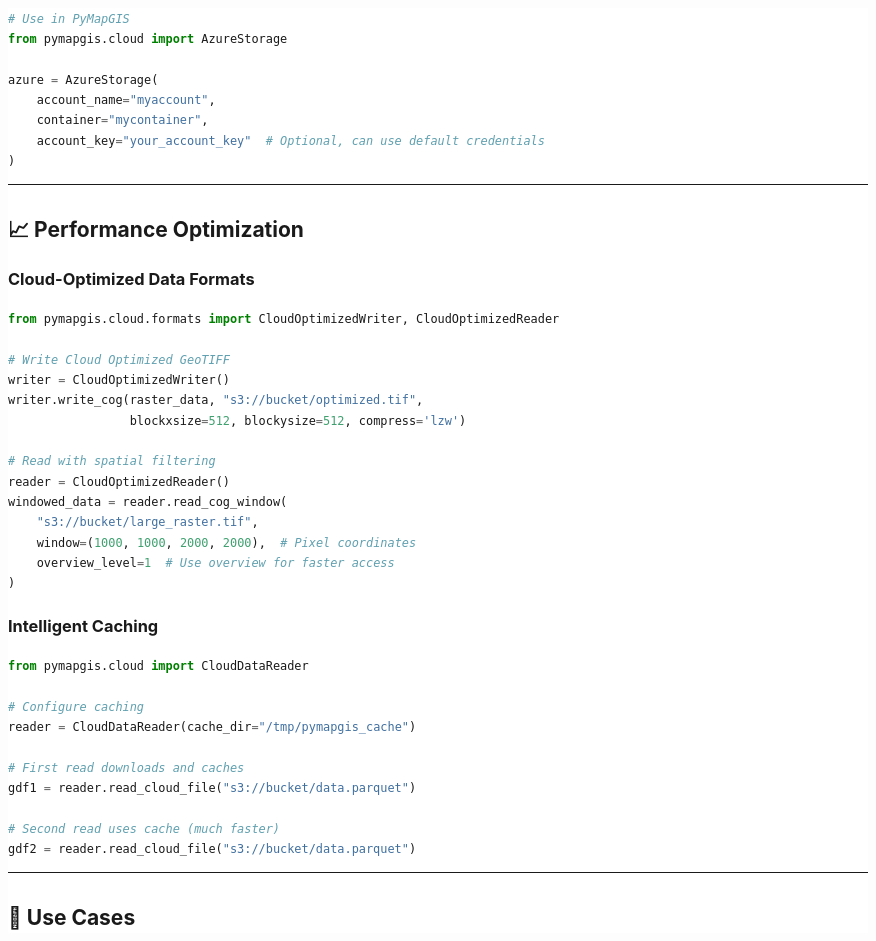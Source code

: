 ```python
# Use in PyMapGIS
from pymapgis.cloud import AzureStorage

azure = AzureStorage(
    account_name="myaccount",
    container="mycontainer",
    account_key="your_account_key"  # Optional, can use default credentials
)
```

---

## 📈 **Performance Optimization**

### **Cloud-Optimized Data Formats**

```python
from pymapgis.cloud.formats import CloudOptimizedWriter, CloudOptimizedReader

# Write Cloud Optimized GeoTIFF
writer = CloudOptimizedWriter()
writer.write_cog(raster_data, "s3://bucket/optimized.tif", 
                 blockxsize=512, blockysize=512, compress='lzw')

# Read with spatial filtering
reader = CloudOptimizedReader()
windowed_data = reader.read_cog_window(
    "s3://bucket/large_raster.tif",
    window=(1000, 1000, 2000, 2000),  # Pixel coordinates
    overview_level=1  # Use overview for faster access
)
```

### **Intelligent Caching**

```python
from pymapgis.cloud import CloudDataReader

# Configure caching
reader = CloudDataReader(cache_dir="/tmp/pymapgis_cache")

# First read downloads and caches
gdf1 = reader.read_cloud_file("s3://bucket/data.parquet")

# Second read uses cache (much faster)
gdf2 = reader.read_cloud_file("s3://bucket/data.parquet")
```

---

## 🎯 **Use Cases**
